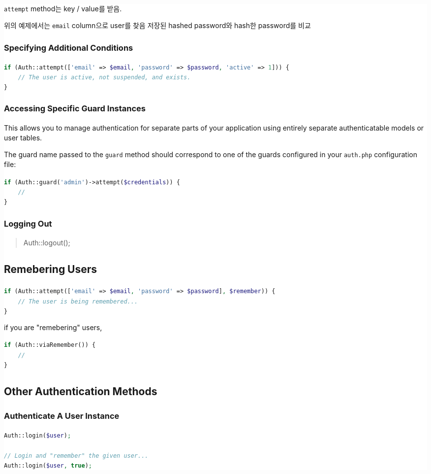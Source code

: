 `attempt` method는 key / value를 받음.

위의 예제에서는 `email` column으로 user를 찾음
저장된 hashed password와 hash한 password를 비교


### Specifying Additional Conditions

```php
if (Auth::attempt(['email' => $email, 'password' => $password, 'active' => 1])) {
    // The user is active, not suspended, and exists.
}
```


### Accessing Specific Guard Instances

This allows you to manage authentication for separate parts of your application using entirely separate authenticatable models or user tables.

The guard name passed to the `guard` method should correspond to one of the guards configured in your `auth.php` configuration file:

```php
if (Auth::guard('admin')->attempt($credentials)) {
    //
}
```


### Logging Out

> Auth::logout();


## Remebering Users

```php
if (Auth::attempt(['email' => $email, 'password' => $password], $remember)) {
    // The user is being remembered...
}
```

if you are "remebering" users,

```php
if (Auth::viaRemember()) {
    //
}
```


## Other Authentication Methods


### Authenticate A User Instance

```php
Auth::login($user);

// Login and "remember" the given user...
Auth::login($user, true);
```
